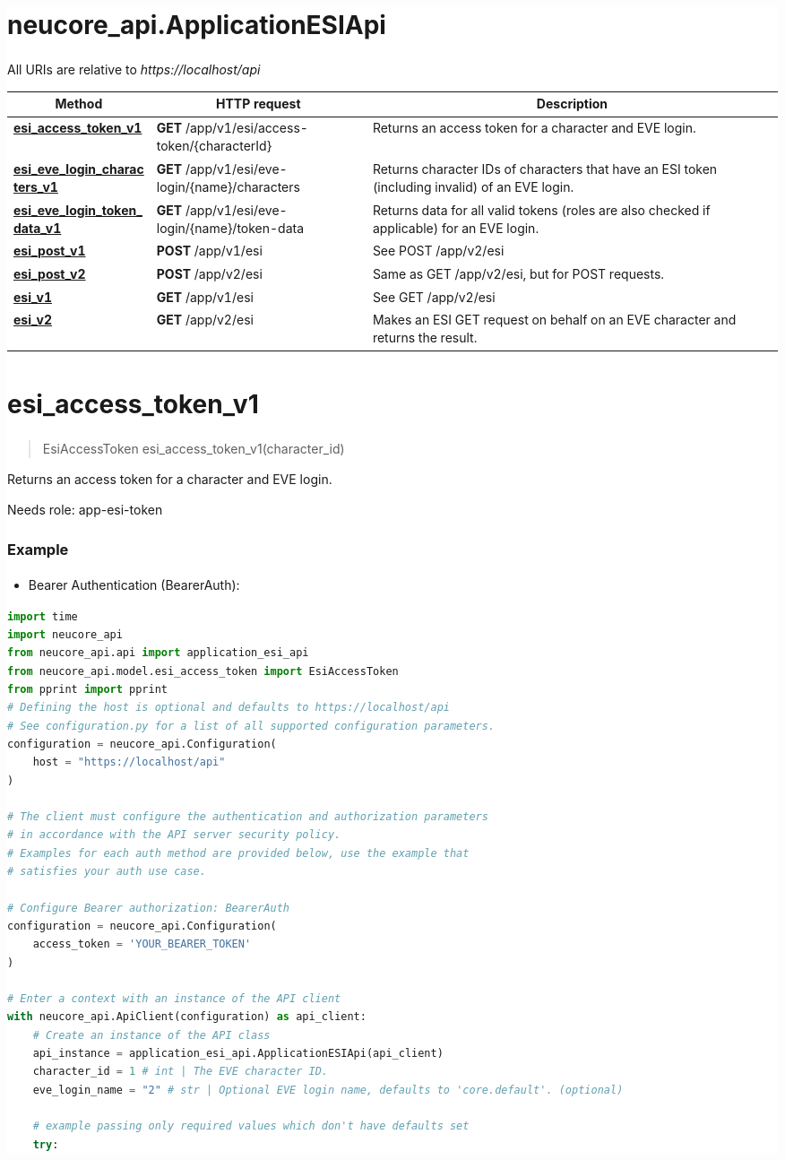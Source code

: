 # neucore_api.ApplicationESIApi

All URIs are relative to *https://localhost/api*

Method | HTTP request | Description
------------- | ------------- | -------------
[**esi_access_token_v1**](ApplicationESIApi.md#esi_access_token_v1) | **GET** /app/v1/esi/access-token/{characterId} | Returns an access token for a character and EVE login.
[**esi_eve_login_characters_v1**](ApplicationESIApi.md#esi_eve_login_characters_v1) | **GET** /app/v1/esi/eve-login/{name}/characters | Returns character IDs of characters that have an ESI token (including invalid) of an EVE login.
[**esi_eve_login_token_data_v1**](ApplicationESIApi.md#esi_eve_login_token_data_v1) | **GET** /app/v1/esi/eve-login/{name}/token-data | Returns data for all valid tokens (roles are also checked if applicable) for an EVE login.
[**esi_post_v1**](ApplicationESIApi.md#esi_post_v1) | **POST** /app/v1/esi | See POST /app/v2/esi
[**esi_post_v2**](ApplicationESIApi.md#esi_post_v2) | **POST** /app/v2/esi | Same as GET /app/v2/esi, but for POST requests.
[**esi_v1**](ApplicationESIApi.md#esi_v1) | **GET** /app/v1/esi | See GET /app/v2/esi
[**esi_v2**](ApplicationESIApi.md#esi_v2) | **GET** /app/v2/esi | Makes an ESI GET request on behalf on an EVE character and returns the result.


# **esi_access_token_v1**
> EsiAccessToken esi_access_token_v1(character_id)

Returns an access token for a character and EVE login.

Needs role: app-esi-token

### Example

* Bearer Authentication (BearerAuth):

```python
import time
import neucore_api
from neucore_api.api import application_esi_api
from neucore_api.model.esi_access_token import EsiAccessToken
from pprint import pprint
# Defining the host is optional and defaults to https://localhost/api
# See configuration.py for a list of all supported configuration parameters.
configuration = neucore_api.Configuration(
    host = "https://localhost/api"
)

# The client must configure the authentication and authorization parameters
# in accordance with the API server security policy.
# Examples for each auth method are provided below, use the example that
# satisfies your auth use case.

# Configure Bearer authorization: BearerAuth
configuration = neucore_api.Configuration(
    access_token = 'YOUR_BEARER_TOKEN'
)

# Enter a context with an instance of the API client
with neucore_api.ApiClient(configuration) as api_client:
    # Create an instance of the API class
    api_instance = application_esi_api.ApplicationESIApi(api_client)
    character_id = 1 # int | The EVE character ID.
    eve_login_name = "2" # str | Optional EVE login name, defaults to 'core.default'. (optional)

    # example passing only required values which don't have defaults set
    try:
```
